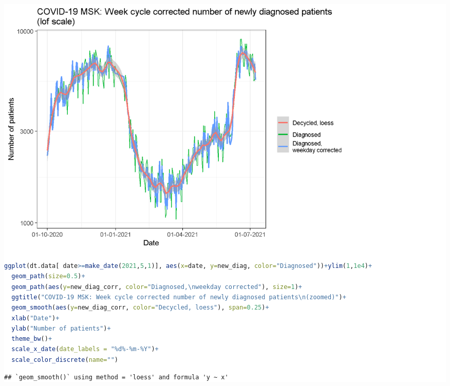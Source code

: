 <img src="msk_covid_report_files/figure-html/unnamed-chunk-7-3.png" width="672" />

```r
ggplot(dt.data[ date>=make_date(2021,5,1)], aes(x=date, y=new_diag, color="Diagnosed"))+ylim(1,1e4)+
  geom_path(size=0.5)+
  geom_path(aes(y=new_diag_corr, color="Diagnosed,\nweekday corrected"), size=1)+
  ggtitle("COVID-19 MSK: Week cycle corrected number of newly diagnosed patients\n(zoomed)")+
  geom_smooth(aes(y=new_diag_corr, color="Decycled, loess"), span=0.25)+
  xlab("Date")+
  ylab("Number of patients")+ 
  theme_bw()+
  scale_x_date(date_labels = "%d%-%m-%Y")+
  scale_color_discrete(name="")
```

```
## `geom_smooth()` using method = 'loess' and formula 'y ~ x'
```
